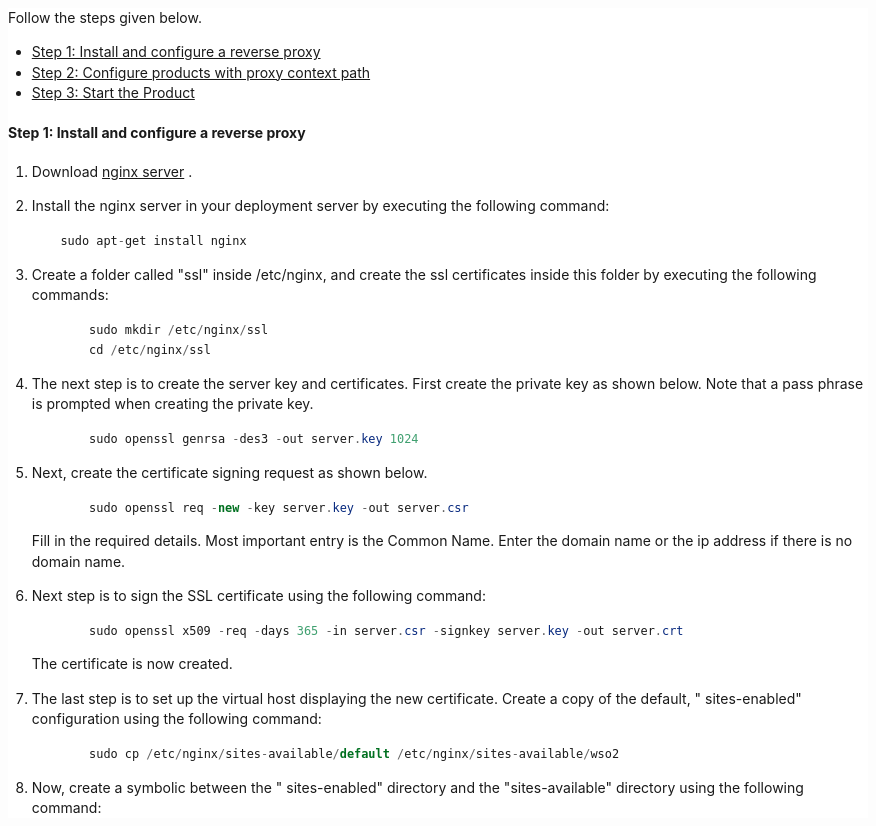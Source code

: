 Follow the steps given below.

-   [Step 1: Install and configure a reverse proxy](#admin_AddingaCustomProxyPath-Step1:Installandconfigureareverseproxy)
-   [Step 2: Configure products with proxy context path](#admin_AddingaCustomProxyPath-Step2Step2:Configureproductswithproxycontextpath)
-   [Step 3: Start the Product](#admin_AddingaCustomProxyPath-Step3:StarttheProduct)

#### Step 1: Install and configure a reverse proxy

1.  Download [nginx server](http://nginx.org/) .
2.  Install the nginx server in your deployment server by executing the following command:

    ``` java
        sudo apt-get install nginx
    ```

3.  Create a folder called "ssl" inside /etc/nginx, and create the ssl certificates inside this folder by executing the following commands:

    ``` java
            sudo mkdir /etc/nginx/ssl
            cd /etc/nginx/ssl
    ```

4.  The next step is to create the server key and certificates. First create the private key as shown below. Note that a pass phrase is prompted when creating the private key.

    ``` java
            sudo openssl genrsa -des3 -out server.key 1024
    ```

5.  Next, create the certificate signing request as shown below.

    ``` java
            sudo openssl req -new -key server.key -out server.csr
    ```

    Fill in the required details. Most important entry is the Common Name. Enter the domain name or the ip address if there is no domain name.

6.  Next step is to sign the SSL certificate using the following command:

    ``` java
            sudo openssl x509 -req -days 365 -in server.csr -signkey server.key -out server.crt
    ```

    The certificate is now created.

7.  The last step is to set up the virtual host displaying the new certificate. Create a copy of the default, " sites-enabled" configuration using the following command:

    ``` java
            sudo cp /etc/nginx/sites-available/default /etc/nginx/sites-available/wso2
    ```

8.  Now, create a symbolic between the " sites-enabled" directory and the "sites-available" directory using the following command:
